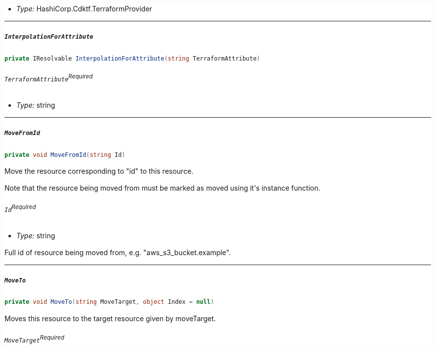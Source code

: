 - *Type:* HashiCorp.Cdktf.TerraformProvider

---

##### `InterpolationForAttribute` <a name="InterpolationForAttribute" id="@cdktf/provider-azurerm.hdinsightInteractiveQueryCluster.HdinsightInteractiveQueryCluster.interpolationForAttribute"></a>

```csharp
private IResolvable InterpolationForAttribute(string TerraformAttribute)
```

###### `TerraformAttribute`<sup>Required</sup> <a name="TerraformAttribute" id="@cdktf/provider-azurerm.hdinsightInteractiveQueryCluster.HdinsightInteractiveQueryCluster.interpolationForAttribute.parameter.terraformAttribute"></a>

- *Type:* string

---

##### `MoveFromId` <a name="MoveFromId" id="@cdktf/provider-azurerm.hdinsightInteractiveQueryCluster.HdinsightInteractiveQueryCluster.moveFromId"></a>

```csharp
private void MoveFromId(string Id)
```

Move the resource corresponding to "id" to this resource.

Note that the resource being moved from must be marked as moved using it's instance function.

###### `Id`<sup>Required</sup> <a name="Id" id="@cdktf/provider-azurerm.hdinsightInteractiveQueryCluster.HdinsightInteractiveQueryCluster.moveFromId.parameter.id"></a>

- *Type:* string

Full id of resource being moved from, e.g. "aws_s3_bucket.example".

---

##### `MoveTo` <a name="MoveTo" id="@cdktf/provider-azurerm.hdinsightInteractiveQueryCluster.HdinsightInteractiveQueryCluster.moveTo"></a>

```csharp
private void MoveTo(string MoveTarget, object Index = null)
```

Moves this resource to the target resource given by moveTarget.

###### `MoveTarget`<sup>Required</sup> <a name="MoveTarget" id="@cdktf/provider-azurerm.hdinsightInteractiveQueryCluster.HdinsightInteractiveQueryCluster.moveTo.parameter.moveTarget"></a>
